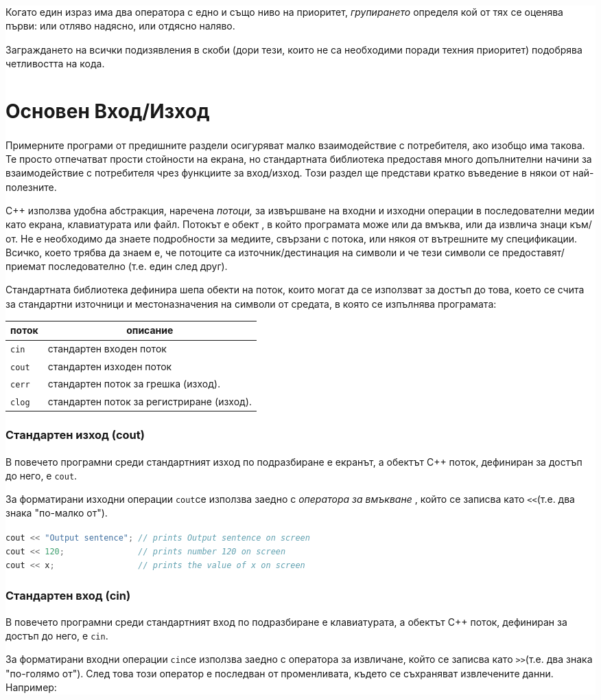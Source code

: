Когато един израз има два оператора с едно и също ниво на приоритет, _групирането_ определя кой от тях се оценява първи: или отляво надясно, или отдясно наляво.  
  
Заграждането на всички подизявления в скоби (дори тези, които не са необходими поради техния приоритет) подобрява четливостта на кода.

# Основен Вход/Изход

Примерните програми от предишните раздели осигуряват малко взаимодействие с потребителя, ако изобщо има такова. Те просто отпечатват прости стойности на екрана, но стандартната библиотека предоставя много допълнителни начини за взаимодействие с потребителя чрез функциите за вход/изход. Този раздел ще представи кратко въведение в някои от най-полезните.  
  
C++ използва удобна абстракция, наречена _потоци,_ за извършване на входни и изходни операции в последователни медии като екрана, клавиатурата или файл. Потокът е обект , в който програмата може или да вмъква, или да извлича знаци към/от. Не е необходимо да знаете подробности за медиите, свързани с потока, или някоя от вътрешните му спецификации. Всичко, което трябва да знаем е, че потоците са източник/дестинация на символи и че тези символи се предоставят/приемат последователно (т.е. един след друг).  
  
Стандартната библиотека дефинира шепа обекти на поток, които могат да се използват за достъп до това, което се счита за стандартни източници и местоназначения на символи от средата, в която се изпълнява програмата:

|поток|описание|
|---|---|
|`cin`|стандартен входен поток|
|`cout`|стандартен изходен поток|
|`cerr`|стандартен поток за грешка (изход).|
|`clog`|стандартен поток за регистриране (изход).|

### Стандартен изход (cout)

В повечето програмни среди стандартният изход по подразбиране е екранът, а обектът C++ поток, дефиниран за достъп до него, е `cout`.  
  
За форматирани изходни операции `cout`се използва заедно с _оператора за вмъкване_ , който се записва като `<<`(т.е. два знака "по-малко от").

```cpp
cout << "Output sentence"; // prints Output sentence on screen
cout << 120;               // prints number 120 on screen
cout << x;                 // prints the value of x on screen
```

### Стандартен вход (cin)

В повечето програмни среди стандартният вход по подразбиране е клавиатурата, а обектът C++ поток, дефиниран за достъп до него, е `cin`.  
  
За форматирани входни операции `cin`се използва заедно с оператора за извличане, който се записва като `>>`(т.е. два знака "по-голямо от"). След това този оператор е последван от променливата, където се съхраняват извлечените данни. Например:
